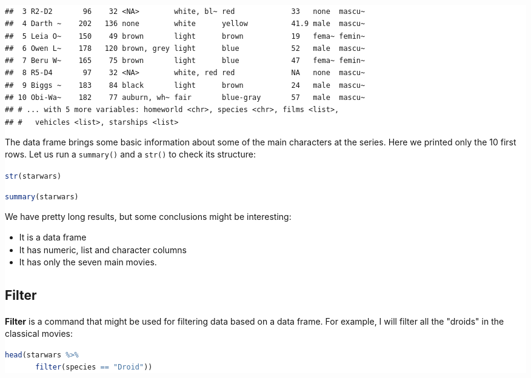     ##  3 R2-D2       96    32 <NA>        white, bl~ red             33   none  mascu~
    ##  4 Darth ~    202   136 none        white      yellow          41.9 male  mascu~
    ##  5 Leia O~    150    49 brown       light      brown           19   fema~ femin~
    ##  6 Owen L~    178   120 brown, grey light      blue            52   male  mascu~
    ##  7 Beru W~    165    75 brown       light      blue            47   fema~ femin~
    ##  8 R5-D4       97    32 <NA>        white, red red             NA   none  mascu~
    ##  9 Biggs ~    183    84 black       light      brown           24   male  mascu~
    ## 10 Obi-Wa~    182    77 auburn, wh~ fair       blue-gray       57   male  mascu~
    ## # ... with 5 more variables: homeworld <chr>, species <chr>, films <list>,
    ## #   vehicles <list>, starships <list>

The data frame brings some basic information about some of the main characters at the series. Here we printed only the 10 first rows. Let us run a `summary()` and a `str()` to check its structure:

``` r
str(starwars)
```

``` r
summary(starwars)
```

We have pretty long results, but some conclusions might be interesting:

-   It is a data frame
-   It has numeric, list and character columns
-   It has only the seven main movies.

## Filter

**Filter** is a command that might be used for filtering data based on a data frame. For example, I will filter all the "droids" in the classical movies:

``` r
head(starwars %>%
       filter(species == "Droid"))
```
